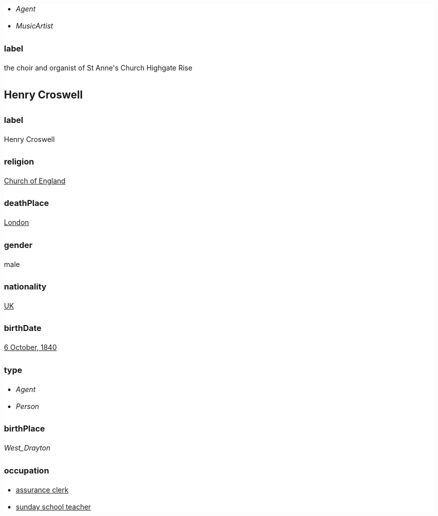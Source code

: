  - *Agent*

 - *MusicArtist*

### label


the choir and organist of St Anne's Church Highgate Rise

## Henry Croswell

### label


Henry Croswell

### religion


[Church of England](#Church-of-England)

### deathPlace


[London](#London)

### gender


male

### nationality


[UK](#UK)

### birthDate


[6 October, 1840](#6-October-1840)

### type

 - *Agent*

 - *Person*

### birthPlace


*West_Drayton*

### occupation

 - [assurance clerk](#assurance-clerk)

 - [sunday school teacher](#sunday-school-teacher)
